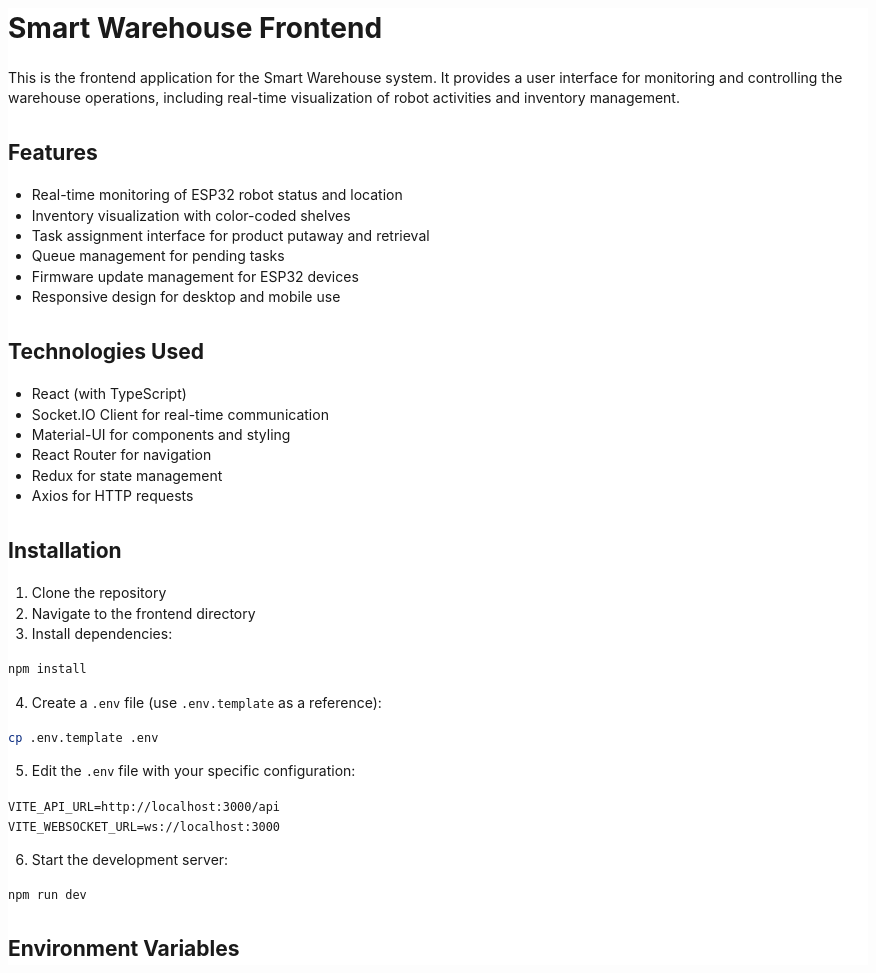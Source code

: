 # Smart Warehouse Frontend

This is the frontend application for the Smart Warehouse system. It provides a user interface for monitoring and controlling the warehouse operations, including real-time visualization of robot activities and inventory management.

## Features

- Real-time monitoring of ESP32 robot status and location
- Inventory visualization with color-coded shelves
- Task assignment interface for product putaway and retrieval
- Queue management for pending tasks
- Firmware update management for ESP32 devices
- Responsive design for desktop and mobile use

## Technologies Used

- React (with TypeScript)
- Socket.IO Client for real-time communication
- Material-UI for components and styling
- React Router for navigation
- Redux for state management
- Axios for HTTP requests

## Installation

1. Clone the repository
2. Navigate to the frontend directory
3. Install dependencies:

```bash
npm install
```

4. Create a `.env` file (use `.env.template` as a reference):
```bash
cp .env.template .env
```

5. Edit the `.env` file with your specific configuration:
```
VITE_API_URL=http://localhost:3000/api
VITE_WEBSOCKET_URL=ws://localhost:3000
```

6. Start the development server:

```bash
npm run dev
```

## Environment Variables
